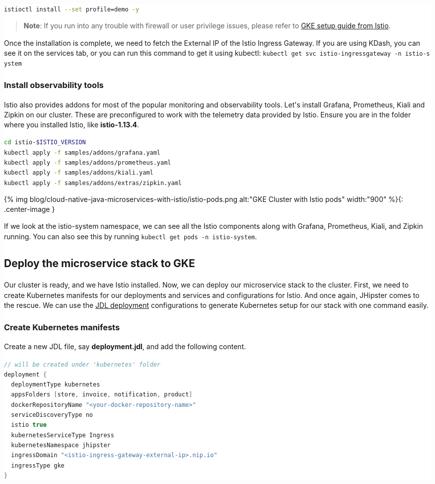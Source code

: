 ```bash
istioctl install --set profile=demo -y
```

> **Note**: If you run into any trouble with firewall or user privilege issues, please refer to [GKE setup guide from Istio](https://istio.io/latest/docs/setup/platform-setup/gke/).

Once the installation is complete, we need to fetch the External IP of the Istio Ingress Gateway. If you are using KDash, you can see it on the services tab, or you can run this command to get it using kubectl: `kubectl get svc istio-ingressgateway -n istio-system`

### Install observability tools

Istio also provides addons for most of the popular monitoring and observability tools. Let's install Grafana, Prometheus, Kiali and Zipkin on our cluster. These are preconfigured to work with the telemetry data provided by Istio. Ensure you are in the folder where you installed Istio, like **istio-1.13.4**.

```bash
cd istio-$ISTIO_VERSION
kubectl apply -f samples/addons/grafana.yaml
kubectl apply -f samples/addons/prometheus.yaml
kubectl apply -f samples/addons/kiali.yaml
kubectl apply -f samples/addons/extras/zipkin.yaml
```

{% img blog/cloud-native-java-microservices-with-istio/istio-pods.png alt:"GKE Cluster with Istio pods" width:"900" %}{: .center-image }

If we look at the istio-system namespace, we can see all the Istio components along with Grafana, Prometheus, Kiali, and Zipkin running. You can also see this by running `kubectl get pods -n istio-system`.

## Deploy the microservice stack to GKE

Our cluster is ready, and we have Istio installed. Now, we can deploy our microservice stack to the cluster. First, we need to create Kubernetes manifests for our deployments and services and configurations for Istio. And once again, JHipster comes to the rescue. We can use the [JDL deployment](https://www.jhipster.tech/jdl/deployments) configurations to generate Kubernetes setup for our stack with one command easily.

### Create Kubernetes manifests

Create a new JDL file, say **deployment.jdl**, and add the following content.

```kotlin
// will be created under 'kubernetes' folder
deployment {
  deploymentType kubernetes
  appsFolders [store, invoice, notification, product]
  dockerRepositoryName "<your-docker-repository-name>"
  serviceDiscoveryType no
  istio true
  kubernetesServiceType Ingress
  kubernetesNamespace jhipster
  ingressDomain "<istio-ingress-gateway-external-ip>.nip.io"
  ingressType gke
}
```
